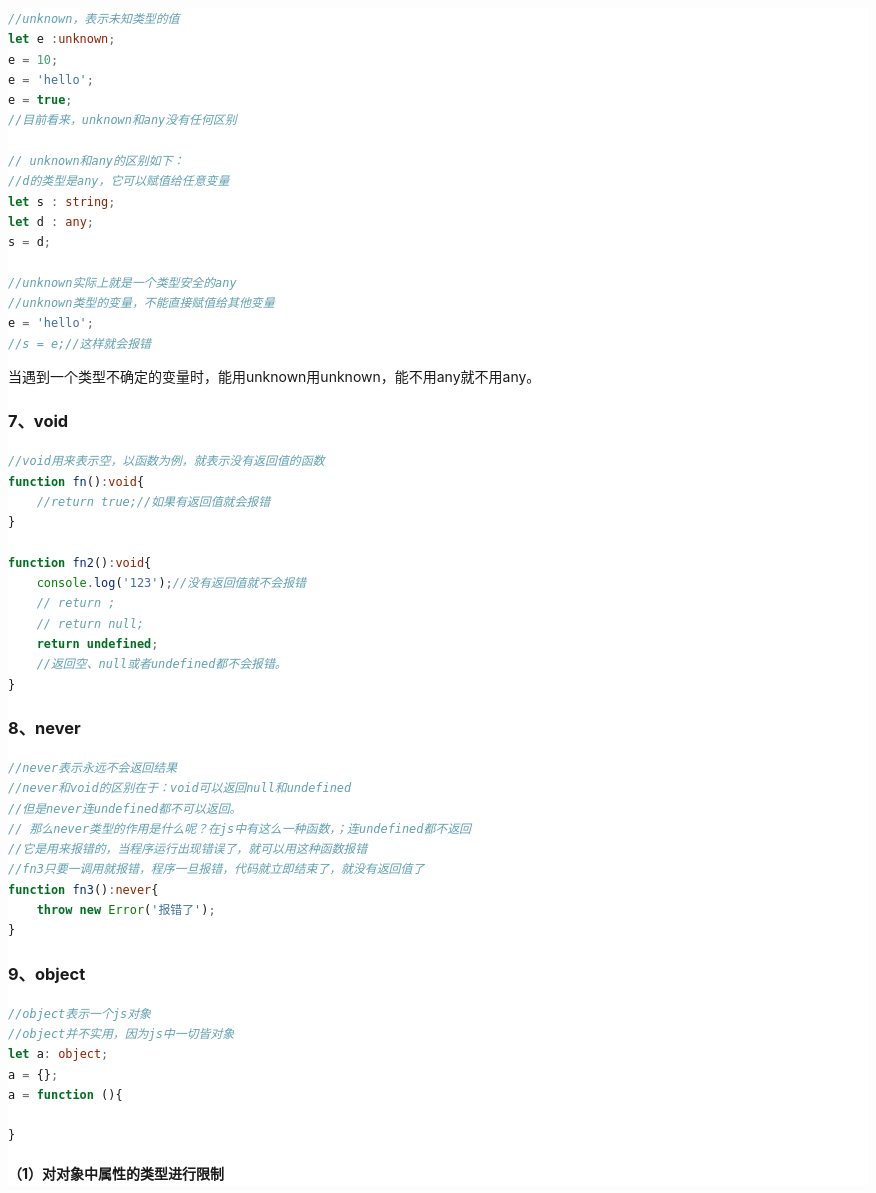 ```typescript
//unknown，表示未知类型的值
let e :unknown;
e = 10;
e = 'hello';
e = true;
//目前看来，unknown和any没有任何区别

// unknown和any的区别如下：
//d的类型是any，它可以赋值给任意变量
let s : string;
let d : any;
s = d;

//unknown实际上就是一个类型安全的any
//unknown类型的变量，不能直接赋值给其他变量
e = 'hello';
//s = e;//这样就会报错
```

当遇到一个类型不确定的变量时，能用unknown用unknown，能不用any就不用any。 

### 7、void
```typescript
//void用来表示空，以函数为例，就表示没有返回值的函数
function fn():void{
    //return true;//如果有返回值就会报错
}

function fn2():void{
    console.log('123');//没有返回值就不会报错
    // return ;
    // return null;
    return undefined;
    //返回空、null或者undefined都不会报错。
}
```

### 8、never
```typescript
//never表示永远不会返回结果
//never和void的区别在于：void可以返回null和undefined
//但是never连undefined都不可以返回。
// 那么never类型的作用是什么呢？在js中有这么一种函数，；连undefined都不返回
//它是用来报错的，当程序运行出现错误了，就可以用这种函数报错
//fn3只要一调用就报错，程序一旦报错，代码就立即结束了，就没有返回值了
function fn3():never{
    throw new Error('报错了');
}
```

### 9、object
```typescript
//object表示一个js对象
//object并不实用，因为js中一切皆对象
let a: object;
a = {};
a = function (){

} 
```
#### （1）对对象中属性的类型进行限制
